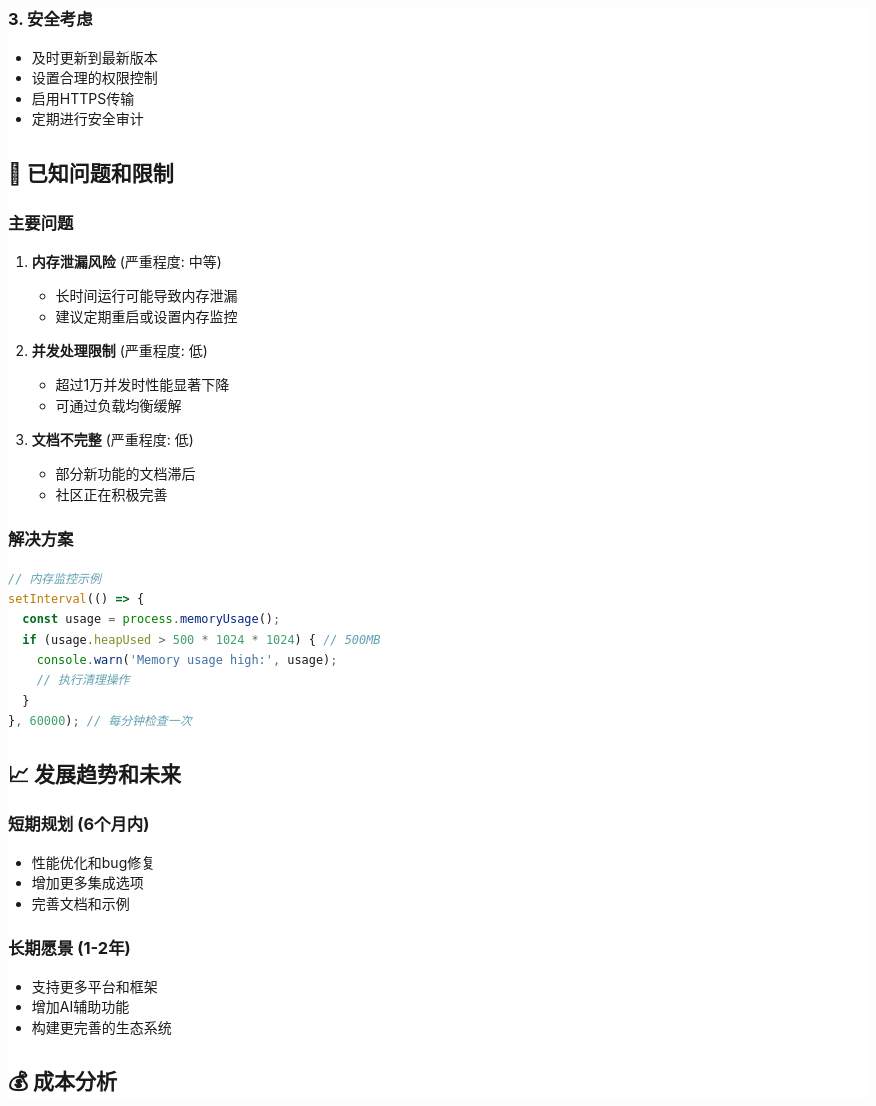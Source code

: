 ### 3. 安全考虑

- 及时更新到最新版本
- 设置合理的权限控制
- 启用HTTPS传输
- 定期进行安全审计

## 🐛 已知问题和限制

### 主要问题

1. **内存泄漏风险** (严重程度: 中等)
   - 长时间运行可能导致内存泄漏
   - 建议定期重启或设置内存监控

2. **并发处理限制** (严重程度: 低)
   - 超过1万并发时性能显著下降
   - 可通过负载均衡缓解

3. **文档不完整** (严重程度: 低)
   - 部分新功能的文档滞后
   - 社区正在积极完善

### 解决方案

```javascript
// 内存监控示例
setInterval(() => {
  const usage = process.memoryUsage();
  if (usage.heapUsed > 500 * 1024 * 1024) { // 500MB
    console.warn('Memory usage high:', usage);
    // 执行清理操作
  }
}, 60000); // 每分钟检查一次
```

## 📈 发展趋势和未来

### 短期规划 (6个月内)

- 性能优化和bug修复
- 增加更多集成选项
- 完善文档和示例

### 长期愿景 (1-2年)

- 支持更多平台和框架
- 增加AI辅助功能
- 构建更完善的生态系统

## 💰 成本分析
